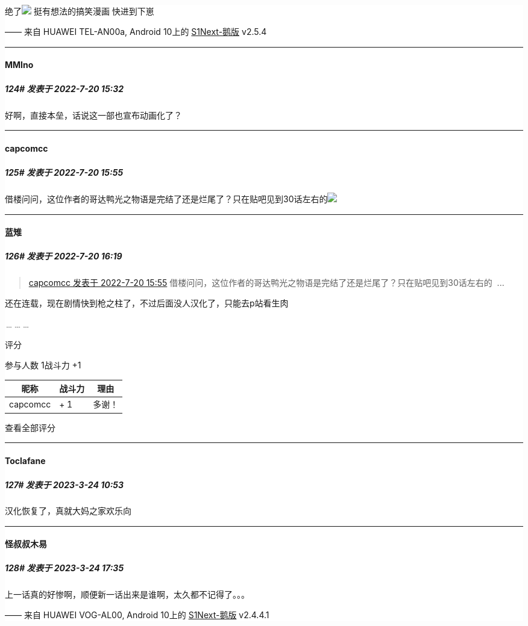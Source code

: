绝了<img src="https://static.saraba1st.com/image/smiley/face2017/001.png" referrerpolicy="no-referrer">
挺有想法的搞笑漫画
快进到下崽

—— 来自 HUAWEI TEL-AN00a, Android 10上的 [S1Next-鹅版](https://github.com/ykrank/S1-Next/releases) v2.5.4

*****

####  MMIno  
##### 124#       发表于 2022-7-20 15:32

好啊，直接本垒，话说这一部也宣布动画化了？

*****

####  capcomcc  
##### 125#       发表于 2022-7-20 15:55

借楼问问，这位作者的哥达鸭光之物语是完结了还是烂尾了？只在贴吧见到30话左右的<img src="https://static.saraba1st.com/image/smiley/face2017/074.png" referrerpolicy="no-referrer"> 

*****

####  蓝雉  
##### 126#       发表于 2022-7-20 16:19

<blockquote><a href="httphttps://bbs.saraba1st.com/2b/forum.php?mod=redirect&amp;goto=findpost&amp;pid=56722829&amp;ptid=1960054" target="_blank">capcomcc 发表于 2022-7-20 15:55</a>
借楼问问，这位作者的哥达鸭光之物语是完结了还是烂尾了？只在贴吧见到30话左右的  ...</blockquote>
还在连载，现在剧情快到枪之柱了，不过后面没人汉化了，只能去p站看生肉

﹍﹍﹍

评分

 参与人数 1战斗力 +1

|昵称|战斗力|理由|
|----|---|---|
| capcomcc| + 1|多谢！|

查看全部评分

*****

####  Toclafane  
##### 127#       发表于 2023-3-24 10:53

汉化恢复了，真就大妈之家欢乐向


*****

####  怪叔叔木易  
##### 128#       发表于 2023-3-24 17:35

上一话真的好惨啊，顺便新一话出来是谁啊，太久都不记得了。。。

—— 来自 HUAWEI VOG-AL00, Android 10上的 [S1Next-鹅版](https://github.com/ykrank/S1-Next/releases) v2.4.4.1

